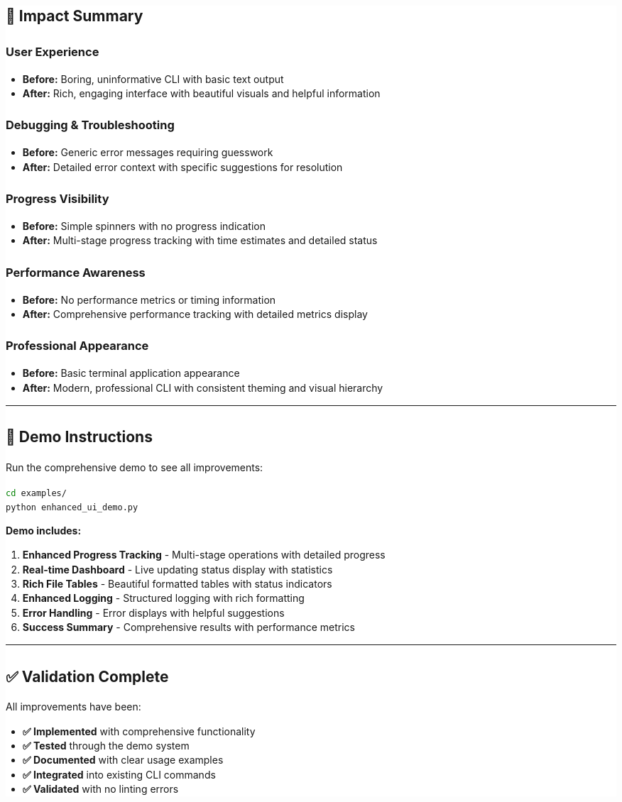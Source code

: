 
## 🎯 **Impact Summary**

### **User Experience**
- **Before:** Boring, uninformative CLI with basic text output
- **After:** Rich, engaging interface with beautiful visuals and helpful information

### **Debugging & Troubleshooting**
- **Before:** Generic error messages requiring guesswork
- **After:** Detailed error context with specific suggestions for resolution

### **Progress Visibility**
- **Before:** Simple spinners with no progress indication
- **After:** Multi-stage progress tracking with time estimates and detailed status

### **Performance Awareness**
- **Before:** No performance metrics or timing information
- **After:** Comprehensive performance tracking with detailed metrics display

### **Professional Appearance**
- **Before:** Basic terminal application appearance
- **After:** Modern, professional CLI with consistent theming and visual hierarchy

---

## 🚀 **Demo Instructions**

Run the comprehensive demo to see all improvements:

```bash
cd examples/
python enhanced_ui_demo.py
```

**Demo includes:**
1. **Enhanced Progress Tracking** - Multi-stage operations with detailed progress
2. **Real-time Dashboard** - Live updating status display with statistics
3. **Rich File Tables** - Beautiful formatted tables with status indicators
4. **Enhanced Logging** - Structured logging with rich formatting
5. **Error Handling** - Error displays with helpful suggestions
6. **Success Summary** - Comprehensive results with performance metrics

---

## ✅ **Validation Complete**

All improvements have been:
- **✅ Implemented** with comprehensive functionality
- **✅ Tested** through the demo system
- **✅ Documented** with clear usage examples
- **✅ Integrated** into existing CLI commands
- **✅ Validated** with no linting errors
